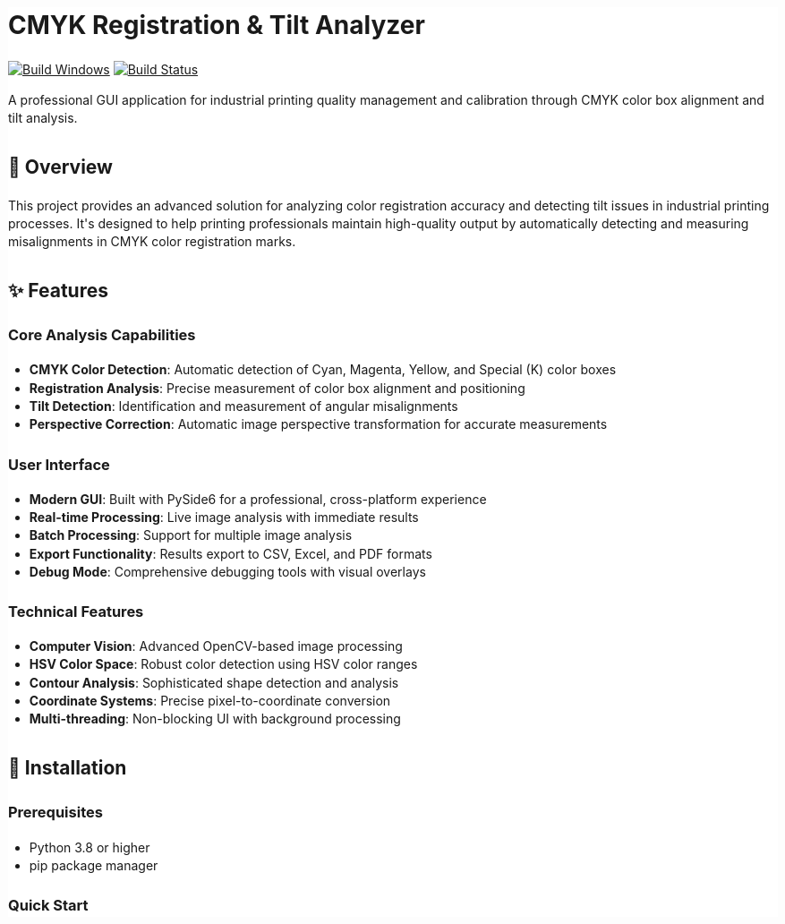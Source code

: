 # CMYK Registration & Tilt Analyzer

[![Build Windows](https://github.com/Diatomicc2/{repo}/workflows/Build%20Windows%20Executable/badge.svg)](https://github.com/Diatomicc2/{repo}/actions)
[![Build Status](https://github.com/Diatomicc2/{repo}/workflows/Build%20Executables/badge.svg)](https://github.com/Diatomicc2/{repo}/actions)

A professional GUI application for industrial printing quality management and calibration through CMYK color box alignment and tilt analysis.

## 🎯 Overview

This project provides an advanced solution for analyzing color registration accuracy and detecting tilt issues in industrial printing processes. It's designed to help printing professionals maintain high-quality output by automatically detecting and measuring misalignments in CMYK color registration marks.

## ✨ Features

### Core Analysis Capabilities
- **CMYK Color Detection**: Automatic detection of Cyan, Magenta, Yellow, and Special (K) color boxes
- **Registration Analysis**: Precise measurement of color box alignment and positioning
- **Tilt Detection**: Identification and measurement of angular misalignments
- **Perspective Correction**: Automatic image perspective transformation for accurate measurements

### User Interface
- **Modern GUI**: Built with PySide6 for a professional, cross-platform experience
- **Real-time Processing**: Live image analysis with immediate results
- **Batch Processing**: Support for multiple image analysis
- **Export Functionality**: Results export to CSV, Excel, and PDF formats
- **Debug Mode**: Comprehensive debugging tools with visual overlays

### Technical Features
- **Computer Vision**: Advanced OpenCV-based image processing
- **HSV Color Space**: Robust color detection using HSV color ranges
- **Contour Analysis**: Sophisticated shape detection and analysis
- **Coordinate Systems**: Precise pixel-to-coordinate conversion
- **Multi-threading**: Non-blocking UI with background processing

## 🚀 Installation

### Prerequisites
- Python 3.8 or higher
- pip package manager

### Quick Start
